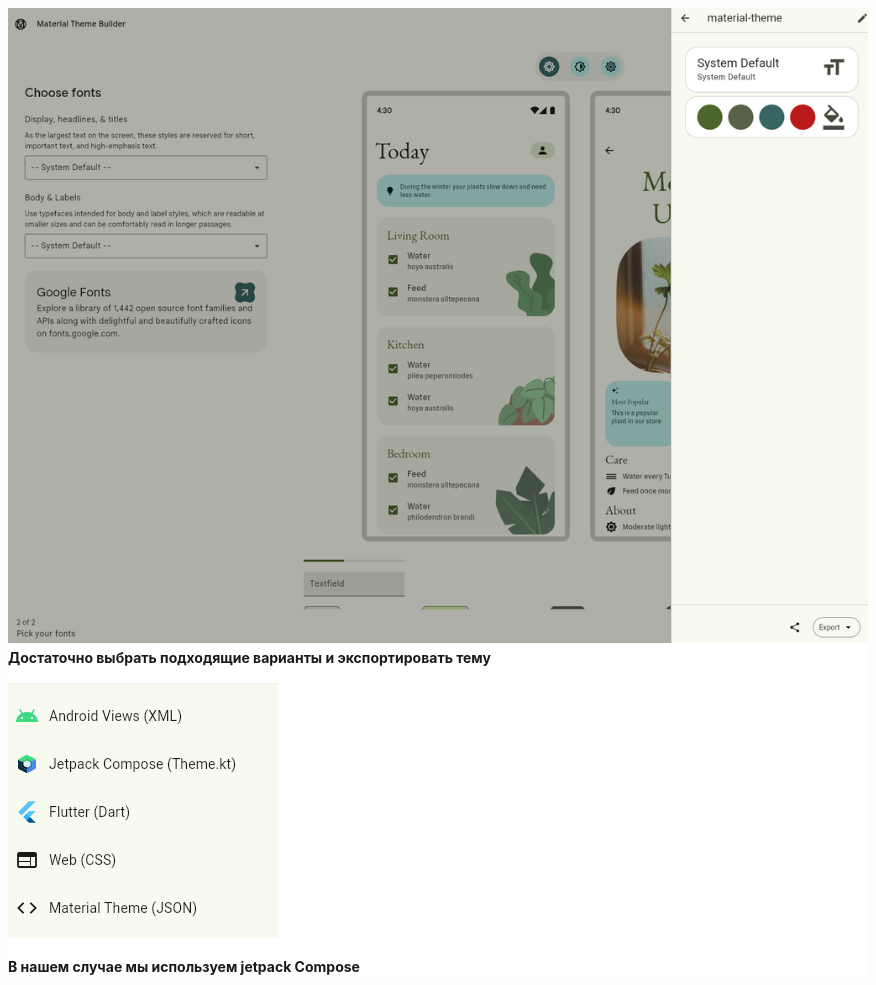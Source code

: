 ![alt text](image-55.png)
**Достаточно выбрать подходящие варианты и экспортировать тему**

![alt text](image-56.png)

**В нашем случае мы используем jetpack Compose**
